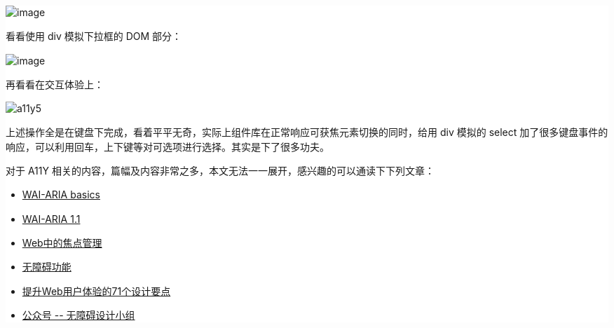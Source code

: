 ![image](https://p3-juejin.byteimg.com/tos-cn-i-k3u1fbpfcp/323ff57ad325409cb02ae208550c5a6b~tplv-k3u1fbpfcp-zoom-1.image)

看看使用 div 模拟下拉框的 DOM 部分：

![image](https://p3-juejin.byteimg.com/tos-cn-i-k3u1fbpfcp/0603a19d8ba7452ba4a3ce30e741dc0c~tplv-k3u1fbpfcp-zoom-1.image)

再看看在交互体验上：

![a11y5](https://p3-juejin.byteimg.com/tos-cn-i-k3u1fbpfcp/65fb74a9dc334bf4953a22e7a0855d0e~tplv-k3u1fbpfcp-zoom-1.image)

上述操作全是在键盘下完成，看着平平无奇，实际上组件库在正常响应可获焦元素切换的同时，给用 div 模拟的 select 加了很多键盘事件的响应，可以利用回车，上下键等对可选项进行选择。其实是下了很多功夫。

对于 A11Y 相关的内容，篇幅及内容非常之多，本文无法一一展开，感兴趣的可以通读下下列文章：

*   [WAI-ARIA basics](https://developer.mozilla.org/zh-CN/docs/learn/Accessibility/WAI-ARIA_basics)
    
*   [WAI-ARIA 1.1](https://www.w3.org/TR/wai-aria-1.1/)
    
*   [Web中的焦点管理](https://www.w3cplus.com/a11y/focus-for-web.html)
    
*   [无障碍功能](https://developers.google.com/web/fundamentals/accessibility?hl=zh-cn)
    
*   [提升Web用户体验的71个设计要点](https://www.shejidaren.com/71-good-ui-tips.html)
    
*   [公众号 \-\- 无障碍设计小组](https://werss.app/accounts/NTI1NTUwNTg1ODU0NTM=)
    

